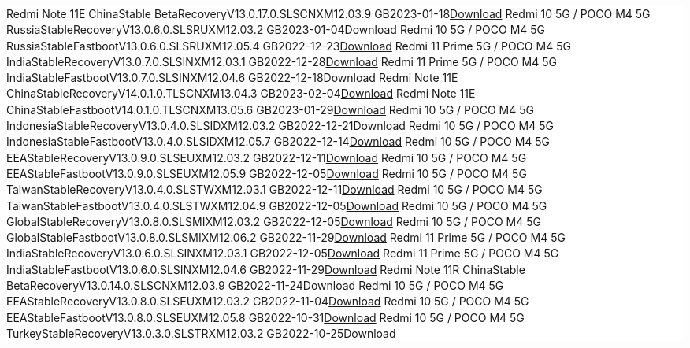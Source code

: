 <tr><td>Redmi Note 11E China</td><td>Stable Beta</td><td>Recovery</td><td>V13.0.17.0.SLSCNXM</td><td>12.0</td><td>3.9 GB</td><td>2023-01-18</td><td><a href="/miui/light/stable beta/V13.0.17.0.SLSCNXM/">Download</a></td></tr>
<tr><td>Redmi 10 5G / POCO M4 5G Russia</td><td>Stable</td><td>Recovery</td><td>V13.0.6.0.SLSRUXM</td><td>12.0</td><td>3.2 GB</td><td>2023-01-04</td><td><a href="/miui/light/stable/V13.0.6.0.SLSRUXM/">Download</a></td></tr>
<tr><td>Redmi 10 5G / POCO M4 5G Russia</td><td>Stable</td><td>Fastboot</td><td>V13.0.6.0.SLSRUXM</td><td>12.0</td><td>5.4 GB</td><td>2022-12-23</td><td><a href="/miui/light/stable/V13.0.6.0.SLSRUXM/">Download</a></td></tr>
<tr><td>Redmi 11 Prime 5G / POCO M4 5G India</td><td>Stable</td><td>Recovery</td><td>V13.0.7.0.SLSINXM</td><td>12.0</td><td>3.1 GB</td><td>2022-12-28</td><td><a href="/miui/light/stable/V13.0.7.0.SLSINXM/">Download</a></td></tr>
<tr><td>Redmi 11 Prime 5G / POCO M4 5G India</td><td>Stable</td><td>Fastboot</td><td>V13.0.7.0.SLSINXM</td><td>12.0</td><td>4.6 GB</td><td>2022-12-18</td><td><a href="/miui/light/stable/V13.0.7.0.SLSINXM/">Download</a></td></tr>
<tr><td>Redmi Note 11E China</td><td>Stable</td><td>Recovery</td><td>V14.0.1.0.TLSCNXM</td><td>13.0</td><td>4.3 GB</td><td>2023-02-04</td><td><a href="/miui/light/stable/V14.0.1.0.TLSCNXM/">Download</a></td></tr>
<tr><td>Redmi Note 11E China</td><td>Stable</td><td>Fastboot</td><td>V14.0.1.0.TLSCNXM</td><td>13.0</td><td>5.6 GB</td><td>2023-01-29</td><td><a href="/miui/light/stable/V14.0.1.0.TLSCNXM/">Download</a></td></tr>
<tr><td>Redmi 10 5G / POCO M4 5G Indonesia</td><td>Stable</td><td>Recovery</td><td>V13.0.4.0.SLSIDXM</td><td>12.0</td><td>3.2 GB</td><td>2022-12-21</td><td><a href="/miui/light/stable/V13.0.4.0.SLSIDXM/">Download</a></td></tr>
<tr><td>Redmi 10 5G / POCO M4 5G Indonesia</td><td>Stable</td><td>Fastboot</td><td>V13.0.4.0.SLSIDXM</td><td>12.0</td><td>5.7 GB</td><td>2022-12-14</td><td><a href="/miui/light/stable/V13.0.4.0.SLSIDXM/">Download</a></td></tr>
<tr><td>Redmi 10 5G / POCO M4 5G EEA</td><td>Stable</td><td>Recovery</td><td>V13.0.9.0.SLSEUXM</td><td>12.0</td><td>3.2 GB</td><td>2022-12-11</td><td><a href="/miui/light/stable/V13.0.9.0.SLSEUXM/">Download</a></td></tr>
<tr><td>Redmi 10 5G / POCO M4 5G EEA</td><td>Stable</td><td>Fastboot</td><td>V13.0.9.0.SLSEUXM</td><td>12.0</td><td>5.9 GB</td><td>2022-12-05</td><td><a href="/miui/light/stable/V13.0.9.0.SLSEUXM/">Download</a></td></tr>
<tr><td>Redmi 10 5G / POCO M4 5G Taiwan</td><td>Stable</td><td>Recovery</td><td>V13.0.4.0.SLSTWXM</td><td>12.0</td><td>3.1 GB</td><td>2022-12-11</td><td><a href="/miui/light/stable/V13.0.4.0.SLSTWXM/">Download</a></td></tr>
<tr><td>Redmi 10 5G / POCO M4 5G Taiwan</td><td>Stable</td><td>Fastboot</td><td>V13.0.4.0.SLSTWXM</td><td>12.0</td><td>4.9 GB</td><td>2022-12-05</td><td><a href="/miui/light/stable/V13.0.4.0.SLSTWXM/">Download</a></td></tr>
<tr><td>Redmi 10 5G / POCO M4 5G Global</td><td>Stable</td><td>Recovery</td><td>V13.0.8.0.SLSMIXM</td><td>12.0</td><td>3.2 GB</td><td>2022-12-05</td><td><a href="/miui/light/stable/V13.0.8.0.SLSMIXM/">Download</a></td></tr>
<tr><td>Redmi 10 5G / POCO M4 5G Global</td><td>Stable</td><td>Fastboot</td><td>V13.0.8.0.SLSMIXM</td><td>12.0</td><td>6.2 GB</td><td>2022-11-29</td><td><a href="/miui/light/stable/V13.0.8.0.SLSMIXM/">Download</a></td></tr>
<tr><td>Redmi 11 Prime 5G / POCO M4 5G India</td><td>Stable</td><td>Recovery</td><td>V13.0.6.0.SLSINXM</td><td>12.0</td><td>3.1 GB</td><td>2022-12-05</td><td><a href="/miui/light/stable/V13.0.6.0.SLSINXM/">Download</a></td></tr>
<tr><td>Redmi 11 Prime 5G / POCO M4 5G India</td><td>Stable</td><td>Fastboot</td><td>V13.0.6.0.SLSINXM</td><td>12.0</td><td>4.6 GB</td><td>2022-11-29</td><td><a href="/miui/light/stable/V13.0.6.0.SLSINXM/">Download</a></td></tr>
<tr><td>Redmi Note 11R China</td><td>Stable Beta</td><td>Recovery</td><td>V13.0.14.0.SLSCNXM</td><td>12.0</td><td>3.9 GB</td><td>2022-11-24</td><td><a href="/miui/lightcm/stable beta/V13.0.14.0.SLSCNXM/">Download</a></td></tr>
<tr><td>Redmi 10 5G / POCO M4 5G EEA</td><td>Stable</td><td>Recovery</td><td>V13.0.8.0.SLSEUXM</td><td>12.0</td><td>3.2 GB</td><td>2022-11-04</td><td><a href="/miui/light/stable/V13.0.8.0.SLSEUXM/">Download</a></td></tr>
<tr><td>Redmi 10 5G / POCO M4 5G EEA</td><td>Stable</td><td>Fastboot</td><td>V13.0.8.0.SLSEUXM</td><td>12.0</td><td>5.8 GB</td><td>2022-10-31</td><td><a href="/miui/light/stable/V13.0.8.0.SLSEUXM/">Download</a></td></tr>
<tr><td>Redmi 10 5G / POCO M4 5G Turkey</td><td>Stable</td><td>Recovery</td><td>V13.0.3.0.SLSTRXM</td><td>12.0</td><td>3.2 GB</td><td>2022-10-25</td><td><a href="/miui/light/stable/V13.0.3.0.SLSTRXM/">Download</a></td></tr>